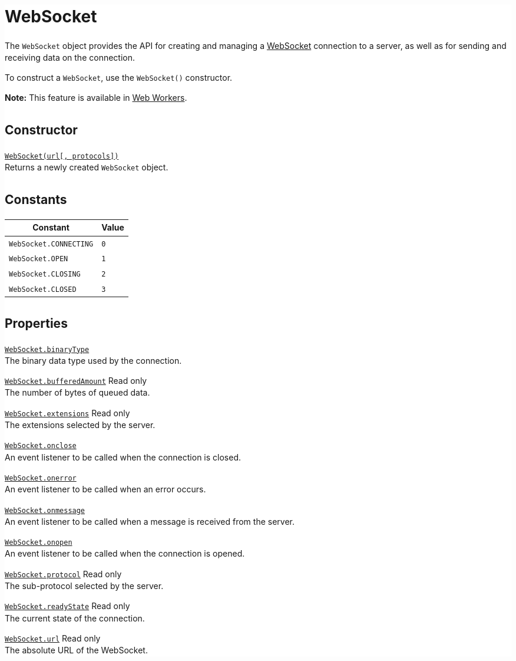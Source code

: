 WebSocket
=========

The `WebSocket` object provides the API for creating and managing a [WebSocket](websockets_api) connection to a server, as well as for sending and receiving data on the connection.

To construct a `WebSocket`, use the `WebSocket()` constructor.

**Note:** This feature is available in [Web Workers](web_workers_api).

Constructor
-----------

[`WebSocket(url[, protocols])`](websocket/websocket)  
Returns a newly created `WebSocket` object.

Constants
---------

<table><thead><tr class="header"><th>Constant</th><th>Value</th></tr></thead><tbody><tr class="odd"><td><code>WebSocket.CONNECTING</code></td><td><code>0</code></td></tr><tr class="even"><td><code>WebSocket.OPEN</code></td><td><code>1</code></td></tr><tr class="odd"><td><code>WebSocket.CLOSING</code></td><td><code>2</code></td></tr><tr class="even"><td><code>WebSocket.CLOSED</code></td><td><code>3</code></td></tr></tbody></table>

Properties
----------

[`WebSocket.binaryType`](websocket/binarytype)  
The binary data type used by the connection.

 [`WebSocket.bufferedAmount`](websocket/bufferedamount) <span class="badge inline readonly">Read only </span>   
The number of bytes of queued data.

 [`WebSocket.extensions`](websocket/extensions) <span class="badge inline readonly">Read only </span>   
The extensions selected by the server.

[`WebSocket.onclose`](websocket/onclose)  
An event listener to be called when the connection is closed.

[`WebSocket.onerror`](websocket/onerror)  
An event listener to be called when an error occurs.

[`WebSocket.onmessage`](websocket/onmessage)  
An event listener to be called when a message is received from the server.

[`WebSocket.onopen`](websocket/onopen)  
An event listener to be called when the connection is opened.

 [`WebSocket.protocol`](websocket/protocol) <span class="badge inline readonly">Read only </span>   
The sub-protocol selected by the server.

 [`WebSocket.readyState`](websocket/readystate) <span class="badge inline readonly">Read only </span>   
The current state of the connection.

 [`WebSocket.url`](websocket/url) <span class="badge inline readonly">Read only </span>   
The absolute URL of the WebSocket.

